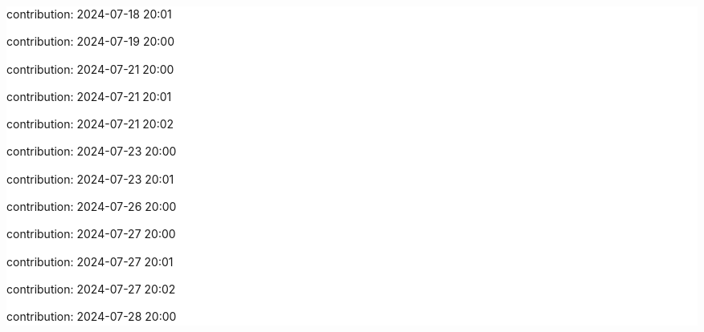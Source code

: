 contribution: 2024-07-18 20:01

contribution: 2024-07-19 20:00

contribution: 2024-07-21 20:00

contribution: 2024-07-21 20:01

contribution: 2024-07-21 20:02

contribution: 2024-07-23 20:00

contribution: 2024-07-23 20:01

contribution: 2024-07-26 20:00

contribution: 2024-07-27 20:00

contribution: 2024-07-27 20:01

contribution: 2024-07-27 20:02

contribution: 2024-07-28 20:00

